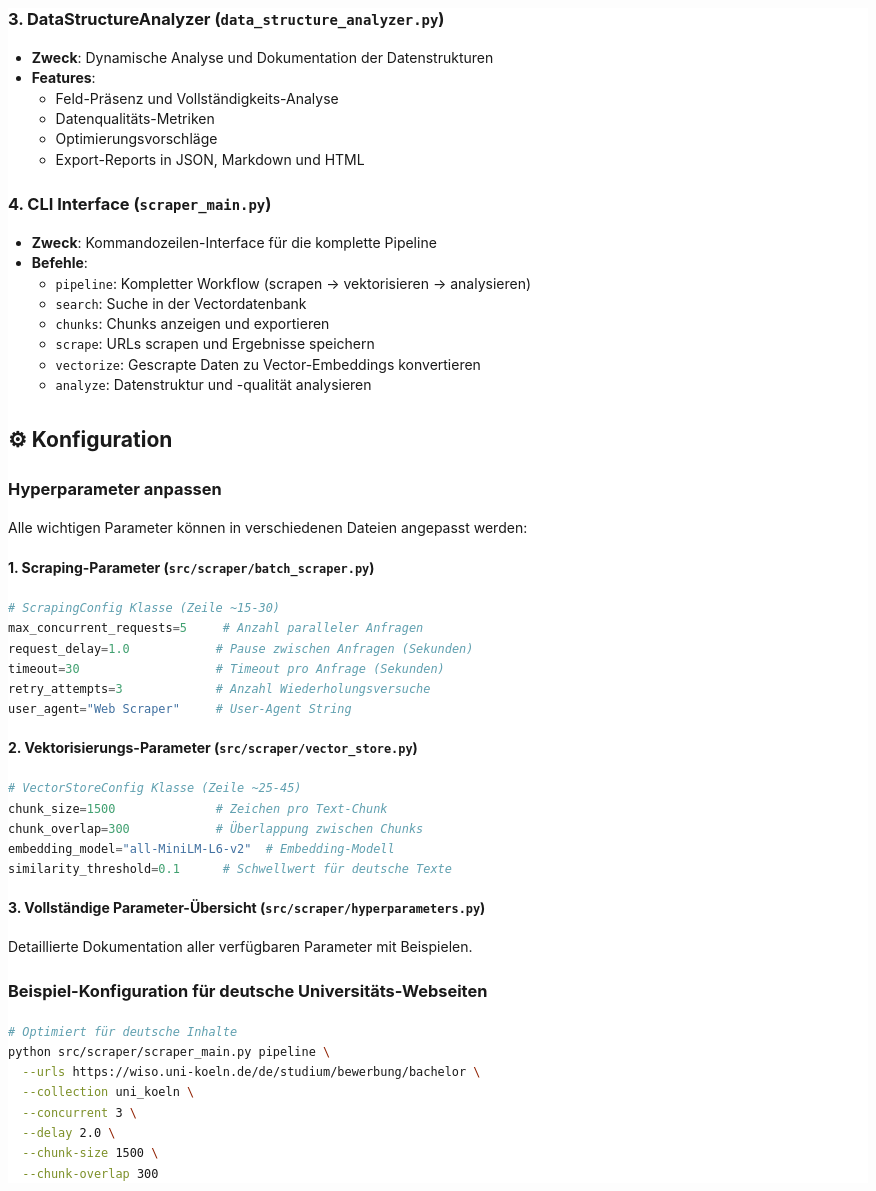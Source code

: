 ### 3. DataStructureAnalyzer (`data_structure_analyzer.py`)
- **Zweck**: Dynamische Analyse und Dokumentation der Datenstrukturen
- **Features**:
  - Feld-Präsenz und Vollständigkeits-Analyse
  - Datenqualitäts-Metriken
  - Optimierungsvorschläge
  - Export-Reports in JSON, Markdown und HTML

### 4. CLI Interface (`scraper_main.py`)
- **Zweck**: Kommandozeilen-Interface für die komplette Pipeline
- **Befehle**:
  - `pipeline`: Kompletter Workflow (scrapen → vektorisieren → analysieren)
  - `search`: Suche in der Vectordatenbank
  - `chunks`: Chunks anzeigen und exportieren
  - `scrape`: URLs scrapen und Ergebnisse speichern
  - `vectorize`: Gescrapte Daten zu Vector-Embeddings konvertieren
  - `analyze`: Datenstruktur und -qualität analysieren

## ⚙️ Konfiguration

### Hyperparameter anpassen

Alle wichtigen Parameter können in verschiedenen Dateien angepasst werden:

#### 1. Scraping-Parameter (`src/scraper/batch_scraper.py`)
```python
# ScrapingConfig Klasse (Zeile ~15-30)
max_concurrent_requests=5     # Anzahl paralleler Anfragen
request_delay=1.0            # Pause zwischen Anfragen (Sekunden)
timeout=30                   # Timeout pro Anfrage (Sekunden)
retry_attempts=3             # Anzahl Wiederholungsversuche
user_agent="Web Scraper"     # User-Agent String
```

#### 2. Vektorisierungs-Parameter (`src/scraper/vector_store.py`)
```python
# VectorStoreConfig Klasse (Zeile ~25-45)
chunk_size=1500              # Zeichen pro Text-Chunk
chunk_overlap=300            # Überlappung zwischen Chunks
embedding_model="all-MiniLM-L6-v2"  # Embedding-Modell
similarity_threshold=0.1      # Schwellwert für deutsche Texte
```

#### 3. Vollständige Parameter-Übersicht (`src/scraper/hyperparameters.py`)
Detaillierte Dokumentation aller verfügbaren Parameter mit Beispielen.

### Beispiel-Konfiguration für deutsche Universitäts-Webseiten
```bash
# Optimiert für deutsche Inhalte
python src/scraper/scraper_main.py pipeline \
  --urls https://wiso.uni-koeln.de/de/studium/bewerbung/bachelor \
  --collection uni_koeln \
  --concurrent 3 \
  --delay 2.0 \
  --chunk-size 1500 \
  --chunk-overlap 300
```

